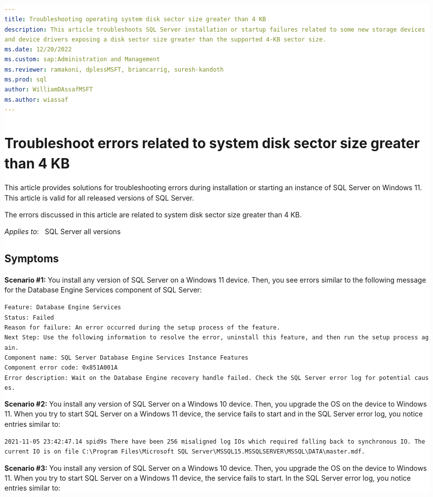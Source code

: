 ```yaml
---
title: Troubleshooting operating system disk sector size greater than 4 KB
description: This article troubleshoots SQL Server installation or startup failures related to some new storage devices and device drivers exposing a disk sector size greater than the supported 4-KB sector size.
ms.date: 12/20/2022
ms.custom: sap:Administration and Management
ms.reviewer: ramakoni, dplessMSFT, briancarrig, suresh-kandoth 
ms.prod: sql
author: WilliamDAssafMSFT
ms.author: wiassaf
---
```

# Troubleshoot errors related to system disk sector size greater than 4 KB

This article provides solutions for troubleshooting errors during installation or starting an instance of SQL Server on Windows 11. This article is valid for all released versions of SQL Server.

The errors discussed in this article are related to system disk sector size greater than 4 KB.

_Applies to_: &nbsp; SQL Server all versions

## Symptoms

**Scenario #1:** You install any version of SQL Server on a Windows 11 device. Then, you see errors similar to the following message for the Database Engine Services component of SQL Server:

```output
Feature: Database Engine Services 
Status: Failed 
Reason for failure: An error occurred during the setup process of the feature. 
Next Step: Use the following information to resolve the error, uninstall this feature, and then run the setup process again. 
Component name: SQL Server Database Engine Services Instance Features 
Component error code: 0x851A001A 
Error description: Wait on the Database Engine recovery handle failed. Check the SQL Server error log for potential causes. 
```

**Scenario #2:** You install any version of SQL Server on a Windows 10 device. Then, you upgrade the OS on the device to Windows 11. When you try to start SQL Server on a Windows 11 device, the service fails to start and in the SQL Server error log, you notice entries similar to:

```output
2021-11-05 23:42:47.14 spid9s There have been 256 misaligned log IOs which required falling back to synchronous IO. The current IO is on file C:\Program Files\Microsoft SQL Server\MSSQL15.MSSQLSERVER\MSSQL\DATA\master.mdf. 
```

**Scenario #3:** You install any version of SQL Server on a Windows 10 device. Then, you upgrade the OS on the device to Windows 11. When you try to start SQL Server on a Windows 11 device, the service fails to start. In the SQL Server error log, you notice entries similar to:
